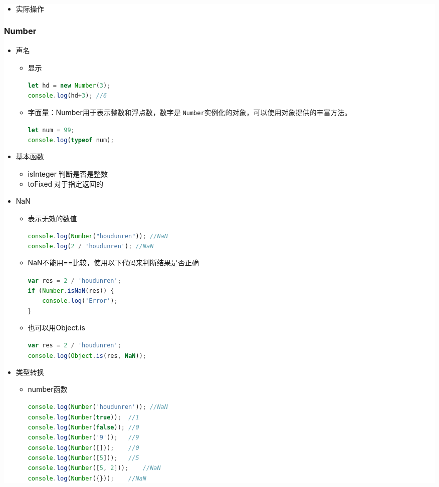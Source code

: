 - 实际操作

### Number

- 声名

  - 显示

    ```javascript
    let hd = new Number(3);
    console.log(hd+3); //6
    ```

  - 字面量：Number用于表示整数和浮点数，数字是 `Number`实例化的对象，可以使用对象提供的丰富方法。

    ```javascript
    let num = 99;
    console.log(typeof num);
    ```

- 基本函数

  - isInteger 判断是否是整数
  - toFixed  对于指定返回的

- NaN

  - 表示无效的数值

    ```javascript
    console.log(Number("houdunren")); //NaN
    console.log(2 / 'houdunren'); //NaN
    ```

  - NaN不能用==比较，使用以下代码来判断结果是否正确

    ```javascript
    var res = 2 / 'houdunren';
    if (Number.isNaN(res)) {
    	console.log('Error');
    }
    ```

  - 也可以用Object.is

    ```javascript
    var res = 2 / 'houdunren';
    console.log(Object.is(res, NaN));
    ```

- 类型转换

  - number函数

    ```javascript
    console.log(Number('houdunren')); //NaN
    console.log(Number(true));	//1
    console.log(Number(false));	//0
    console.log(Number('9'));	//9
    console.log(Number([]));	//0
    console.log(Number([5]));	//5
    console.log(Number([5, 2]));	//NaN
    console.log(Number({}));	//NaN
    ```
